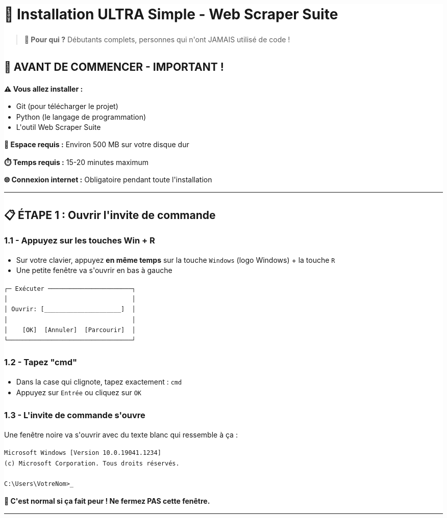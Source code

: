 # 🎯 Installation ULTRA Simple - Web Scraper Suite

> **👥 Pour qui ?** Débutants complets, personnes qui n'ont JAMAIS utilisé de code !

## 🚨 AVANT DE COMMENCER - IMPORTANT !

**⚠️ Vous allez installer :**
- Git (pour télécharger le projet)
- Python (le langage de programmation)
- L'outil Web Scraper Suite

**💾 Espace requis :** Environ 500 MB sur votre disque dur

**⏱️ Temps requis :** 15-20 minutes maximum

**🌐 Connexion internet :** Obligatoire pendant toute l'installation

---

## 📋 ÉTAPE 1 : Ouvrir l'invite de commande

### **1.1 - Appuyez sur les touches Win + R**
- Sur votre clavier, appuyez **en même temps** sur la touche `Windows` (logo Windows) + la touche `R`
- Une petite fenêtre va s'ouvrir en bas à gauche

```
┌─ Exécuter ───────────────────────┐
│                                  │
│ Ouvrir: [_____________________]  │
│                                  │
│    [OK]  [Annuler]  [Parcourir]  │
└──────────────────────────────────┘
```

### **1.2 - Tapez "cmd"**
- Dans la case qui clignote, tapez exactement : `cmd`
- Appuyez sur `Entrée` ou cliquez sur `OK`

### **1.3 - L'invite de commande s'ouvre**
Une fenêtre noire va s'ouvrir avec du texte blanc qui ressemble à ça :
```
Microsoft Windows [Version 10.0.19041.1234]
(c) Microsoft Corporation. Tous droits réservés.

C:\Users\VotreNom>_
```

**👀 C'est normal si ça fait peur ! Ne fermez PAS cette fenêtre.**

---

